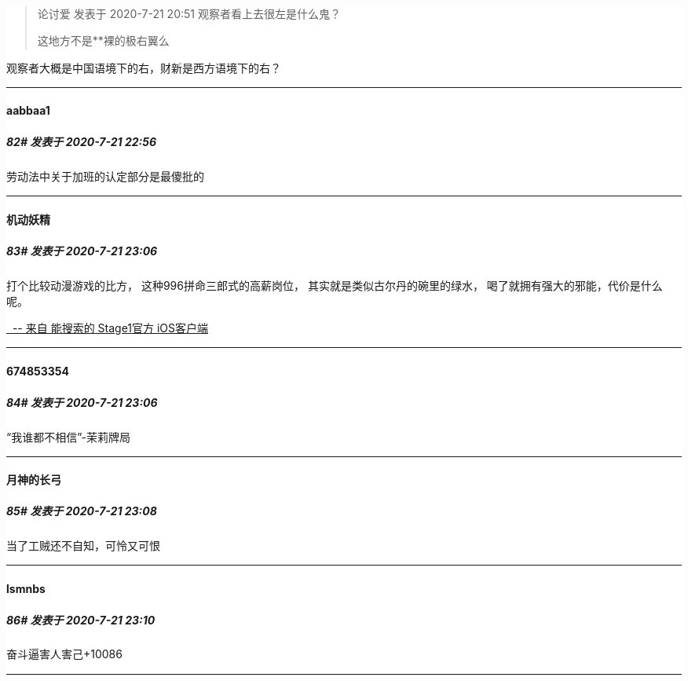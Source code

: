 <blockquote>论讨爱 发表于 2020-7-21 20:51
观察者看上去很左是什么鬼？


这地方不是**裸的极右翼么</blockquote>
观察者大概是中国语境下的右，财新是西方语境下的右？


-----

####  aabbaa1  
##### 82#       发表于 2020-7-21 22:56


劳动法中关于加班的认定部分是最傻批的


-----

####  机动妖精  
##### 83#       发表于 2020-7-21 23:06


打个比较动漫游戏的比方，
这种996拼命三郎式的高薪岗位，
其实就是类似古尔丹的碗里的绿水，
喝了就拥有强大的邪能，代价是什么呢。

[  -- 来自 能搜索的 Stage1官方 iOS客户端](https://itunes.apple.com/fi/app/saraba1st/id1221237470?mt=8)


-----

####  674853354  
##### 84#       发表于 2020-7-21 23:06


“我谁都不相信”-茉莉牌局


-----

####  月神的长弓  
##### 85#       发表于 2020-7-21 23:08


当了工贼还不自知，可怜又可恨


-----

####  lsmnbs  
##### 86#       发表于 2020-7-21 23:10


奋斗逼害人害己+10086


-----
